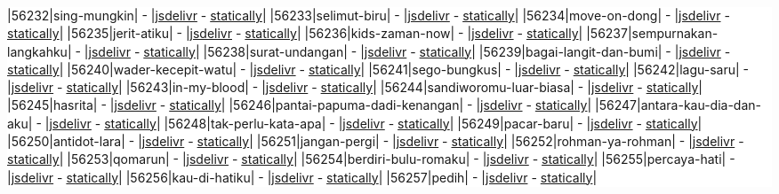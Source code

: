 |56232|sing-mungkin| - |[jsdelivr](https://cdn.jsdelivr.net/gh/dbchord/c2-3-6/55001-60000/56001-56500/sing-mungkin.png) - [statically](https://cdn.statically.io/gh/dbchord/c2-3-6/i/55001-60000/56001-56500/sing-mungkin.png)|
|56233|selimut-biru| - |[jsdelivr](https://cdn.jsdelivr.net/gh/dbchord/c2-3-6/55001-60000/56001-56500/selimut-biru.png) - [statically](https://cdn.statically.io/gh/dbchord/c2-3-6/i/55001-60000/56001-56500/selimut-biru.png)|
|56234|move-on-dong| - |[jsdelivr](https://cdn.jsdelivr.net/gh/dbchord/c2-3-6/55001-60000/56001-56500/move-on-dong.png) - [statically](https://cdn.statically.io/gh/dbchord/c2-3-6/i/55001-60000/56001-56500/move-on-dong.png)|
|56235|jerit-atiku| - |[jsdelivr](https://cdn.jsdelivr.net/gh/dbchord/c2-3-6/55001-60000/56001-56500/jerit-atiku.png) - [statically](https://cdn.statically.io/gh/dbchord/c2-3-6/i/55001-60000/56001-56500/jerit-atiku.png)|
|56236|kids-zaman-now| - |[jsdelivr](https://cdn.jsdelivr.net/gh/dbchord/c2-3-6/55001-60000/56001-56500/kids-zaman-now.png) - [statically](https://cdn.statically.io/gh/dbchord/c2-3-6/i/55001-60000/56001-56500/kids-zaman-now.png)|
|56237|sempurnakan-langkahku| - |[jsdelivr](https://cdn.jsdelivr.net/gh/dbchord/c2-3-6/55001-60000/56001-56500/sempurnakan-langkahku.png) - [statically](https://cdn.statically.io/gh/dbchord/c2-3-6/i/55001-60000/56001-56500/sempurnakan-langkahku.png)|
|56238|surat-undangan| - |[jsdelivr](https://cdn.jsdelivr.net/gh/dbchord/c2-3-6/55001-60000/56001-56500/surat-undangan.png) - [statically](https://cdn.statically.io/gh/dbchord/c2-3-6/i/55001-60000/56001-56500/surat-undangan.png)|
|56239|bagai-langit-dan-bumi| - |[jsdelivr](https://cdn.jsdelivr.net/gh/dbchord/c2-3-6/55001-60000/56001-56500/bagai-langit-dan-bumi.png) - [statically](https://cdn.statically.io/gh/dbchord/c2-3-6/i/55001-60000/56001-56500/bagai-langit-dan-bumi.png)|
|56240|wader-kecepit-watu| - |[jsdelivr](https://cdn.jsdelivr.net/gh/dbchord/c2-3-6/55001-60000/56001-56500/wader-kecepit-watu.png) - [statically](https://cdn.statically.io/gh/dbchord/c2-3-6/i/55001-60000/56001-56500/wader-kecepit-watu.png)|
|56241|sego-bungkus| - |[jsdelivr](https://cdn.jsdelivr.net/gh/dbchord/c2-3-6/55001-60000/56001-56500/sego-bungkus.png) - [statically](https://cdn.statically.io/gh/dbchord/c2-3-6/i/55001-60000/56001-56500/sego-bungkus.png)|
|56242|lagu-saru| - |[jsdelivr](https://cdn.jsdelivr.net/gh/dbchord/c2-3-6/55001-60000/56001-56500/lagu-saru.png) - [statically](https://cdn.statically.io/gh/dbchord/c2-3-6/i/55001-60000/56001-56500/lagu-saru.png)|
|56243|in-my-blood| - |[jsdelivr](https://cdn.jsdelivr.net/gh/dbchord/c2-3-6/55001-60000/56001-56500/in-my-blood.png) - [statically](https://cdn.statically.io/gh/dbchord/c2-3-6/i/55001-60000/56001-56500/in-my-blood.png)|
|56244|sandiworomu-luar-biasa| - |[jsdelivr](https://cdn.jsdelivr.net/gh/dbchord/c2-3-6/55001-60000/56001-56500/sandiworomu-luar-biasa.png) - [statically](https://cdn.statically.io/gh/dbchord/c2-3-6/i/55001-60000/56001-56500/sandiworomu-luar-biasa.png)|
|56245|hasrita| - |[jsdelivr](https://cdn.jsdelivr.net/gh/dbchord/c2-3-6/55001-60000/56001-56500/hasrita.png) - [statically](https://cdn.statically.io/gh/dbchord/c2-3-6/i/55001-60000/56001-56500/hasrita.png)|
|56246|pantai-papuma-dadi-kenangan| - |[jsdelivr](https://cdn.jsdelivr.net/gh/dbchord/c2-3-6/55001-60000/56001-56500/pantai-papuma-dadi-kenangan.png) - [statically](https://cdn.statically.io/gh/dbchord/c2-3-6/i/55001-60000/56001-56500/pantai-papuma-dadi-kenangan.png)|
|56247|antara-kau-dia-dan-aku| - |[jsdelivr](https://cdn.jsdelivr.net/gh/dbchord/c2-3-6/55001-60000/56001-56500/antara-kau-dia-dan-aku.png) - [statically](https://cdn.statically.io/gh/dbchord/c2-3-6/i/55001-60000/56001-56500/antara-kau-dia-dan-aku.png)|
|56248|tak-perlu-kata-apa| - |[jsdelivr](https://cdn.jsdelivr.net/gh/dbchord/c2-3-6/55001-60000/56001-56500/tak-perlu-kata-apa.png) - [statically](https://cdn.statically.io/gh/dbchord/c2-3-6/i/55001-60000/56001-56500/tak-perlu-kata-apa.png)|
|56249|pacar-baru| - |[jsdelivr](https://cdn.jsdelivr.net/gh/dbchord/c2-3-6/55001-60000/56001-56500/pacar-baru.png) - [statically](https://cdn.statically.io/gh/dbchord/c2-3-6/i/55001-60000/56001-56500/pacar-baru.png)|
|56250|antidot-lara| - |[jsdelivr](https://cdn.jsdelivr.net/gh/dbchord/c2-3-6/55001-60000/56001-56500/antidot-lara.png) - [statically](https://cdn.statically.io/gh/dbchord/c2-3-6/i/55001-60000/56001-56500/antidot-lara.png)|
|56251|jangan-pergi| - |[jsdelivr](https://cdn.jsdelivr.net/gh/dbchord/c2-3-6/55001-60000/56001-56500/jangan-pergi.png) - [statically](https://cdn.statically.io/gh/dbchord/c2-3-6/i/55001-60000/56001-56500/jangan-pergi.png)|
|56252|rohman-ya-rohman| - |[jsdelivr](https://cdn.jsdelivr.net/gh/dbchord/c2-3-6/55001-60000/56001-56500/rohman-ya-rohman.png) - [statically](https://cdn.statically.io/gh/dbchord/c2-3-6/i/55001-60000/56001-56500/rohman-ya-rohman.png)|
|56253|qomarun| - |[jsdelivr](https://cdn.jsdelivr.net/gh/dbchord/c2-3-6/55001-60000/56001-56500/qomarun.png) - [statically](https://cdn.statically.io/gh/dbchord/c2-3-6/i/55001-60000/56001-56500/qomarun.png)|
|56254|berdiri-bulu-romaku| - |[jsdelivr](https://cdn.jsdelivr.net/gh/dbchord/c2-3-6/55001-60000/56001-56500/berdiri-bulu-romaku.png) - [statically](https://cdn.statically.io/gh/dbchord/c2-3-6/i/55001-60000/56001-56500/berdiri-bulu-romaku.png)|
|56255|percaya-hati| - |[jsdelivr](https://cdn.jsdelivr.net/gh/dbchord/c2-3-6/55001-60000/56001-56500/percaya-hati.png) - [statically](https://cdn.statically.io/gh/dbchord/c2-3-6/i/55001-60000/56001-56500/percaya-hati.png)|
|56256|kau-di-hatiku| - |[jsdelivr](https://cdn.jsdelivr.net/gh/dbchord/c2-3-6/55001-60000/56001-56500/kau-di-hatiku.png) - [statically](https://cdn.statically.io/gh/dbchord/c2-3-6/i/55001-60000/56001-56500/kau-di-hatiku.png)|
|56257|pedih| - |[jsdelivr](https://cdn.jsdelivr.net/gh/dbchord/c2-3-6/55001-60000/56001-56500/pedih.png) - [statically](https://cdn.statically.io/gh/dbchord/c2-3-6/i/55001-60000/56001-56500/pedih.png)|